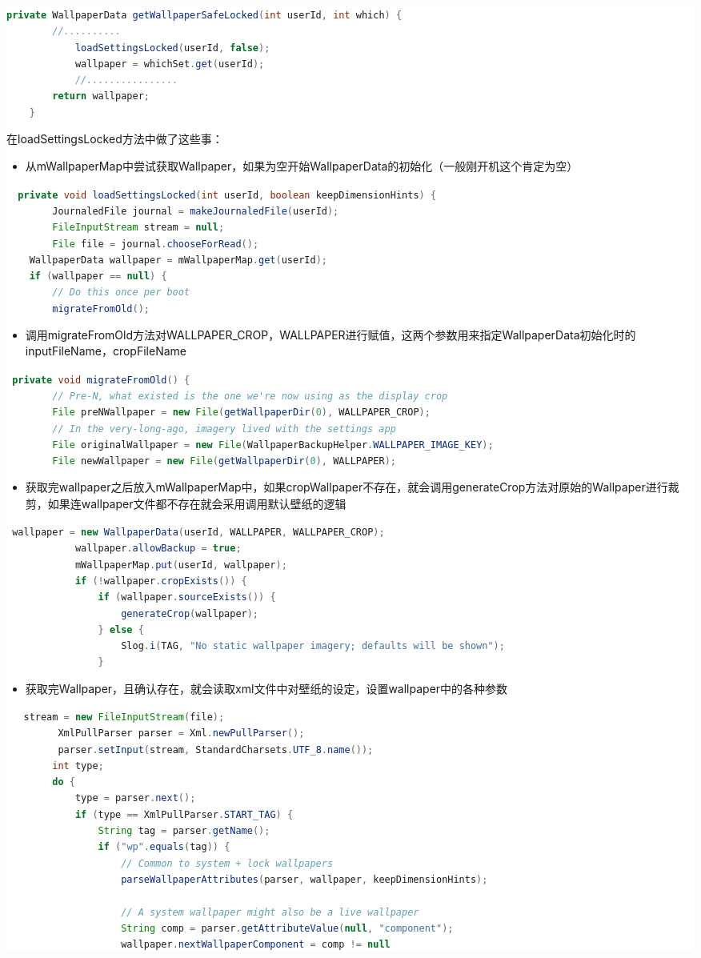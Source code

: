 ```java
private WallpaperData getWallpaperSafeLocked(int userId, int which) {
        //..........
            loadSettingsLocked(userId, false);
            wallpaper = whichSet.get(userId);  
            //................
        return wallpaper;
    }
```

在loadSettingsLocked方法中做了这些事：

- 从mWallpaperMap中尝试获取Wallpaper，如果为空开始WallpaperData的初始化（一般刚开机这个肯定为空）

```java
  private void loadSettingsLocked(int userId, boolean keepDimensionHints) {
        JournaledFile journal = makeJournaledFile(userId);
        FileInputStream stream = null;
        File file = journal.chooseForRead();  
    WallpaperData wallpaper = mWallpaperMap.get(userId);
    if (wallpaper == null) {
        // Do this once per boot
        migrateFromOld();
```
- 调用migrateFromOld方法对WALLPAPER_CROP，WALLPAPER进行赋值，这两个参数用来指定WallpaperData初始化时的inputFileName，cropFileName

```java
 private void migrateFromOld() {
        // Pre-N, what existed is the one we're now using as the display crop
        File preNWallpaper = new File(getWallpaperDir(0), WALLPAPER_CROP);
        // In the very-long-ago, imagery lived with the settings app
        File originalWallpaper = new File(WallpaperBackupHelper.WALLPAPER_IMAGE_KEY);
        File newWallpaper = new File(getWallpaperDir(0), WALLPAPER);
```

- 获取完wallpaper之后放入mWallpaperMap中，如果cropWallpaper不存在，就会调用generateCrop方法对原始的Wallpaper进行裁剪，如果连wallpaper文件都不存在就会采用调用默认壁纸的逻辑

```java
 wallpaper = new WallpaperData(userId, WALLPAPER, WALLPAPER_CROP);
            wallpaper.allowBackup = true;
            mWallpaperMap.put(userId, wallpaper);
            if (!wallpaper.cropExists()) {
                if (wallpaper.sourceExists()) {
                    generateCrop(wallpaper);
                } else {
                    Slog.i(TAG, "No static wallpaper imagery; defaults will be shown");
                }
```

- 获取完Wallpaper，且确认存在，就会读取xml文件中对壁纸的设定，设置wallpaper中的各种参数

```java
   stream = new FileInputStream(file);
         XmlPullParser parser = Xml.newPullParser();
         parser.setInput(stream, StandardCharsets.UTF_8.name());
        int type;
        do {
            type = parser.next();
            if (type == XmlPullParser.START_TAG) {
                String tag = parser.getName();
                if ("wp".equals(tag)) {
                    // Common to system + lock wallpapers
                    parseWallpaperAttributes(parser, wallpaper, keepDimensionHints);

                    // A system wallpaper might also be a live wallpaper
                    String comp = parser.getAttributeValue(null, "component");
                    wallpaper.nextWallpaperComponent = comp != null
```